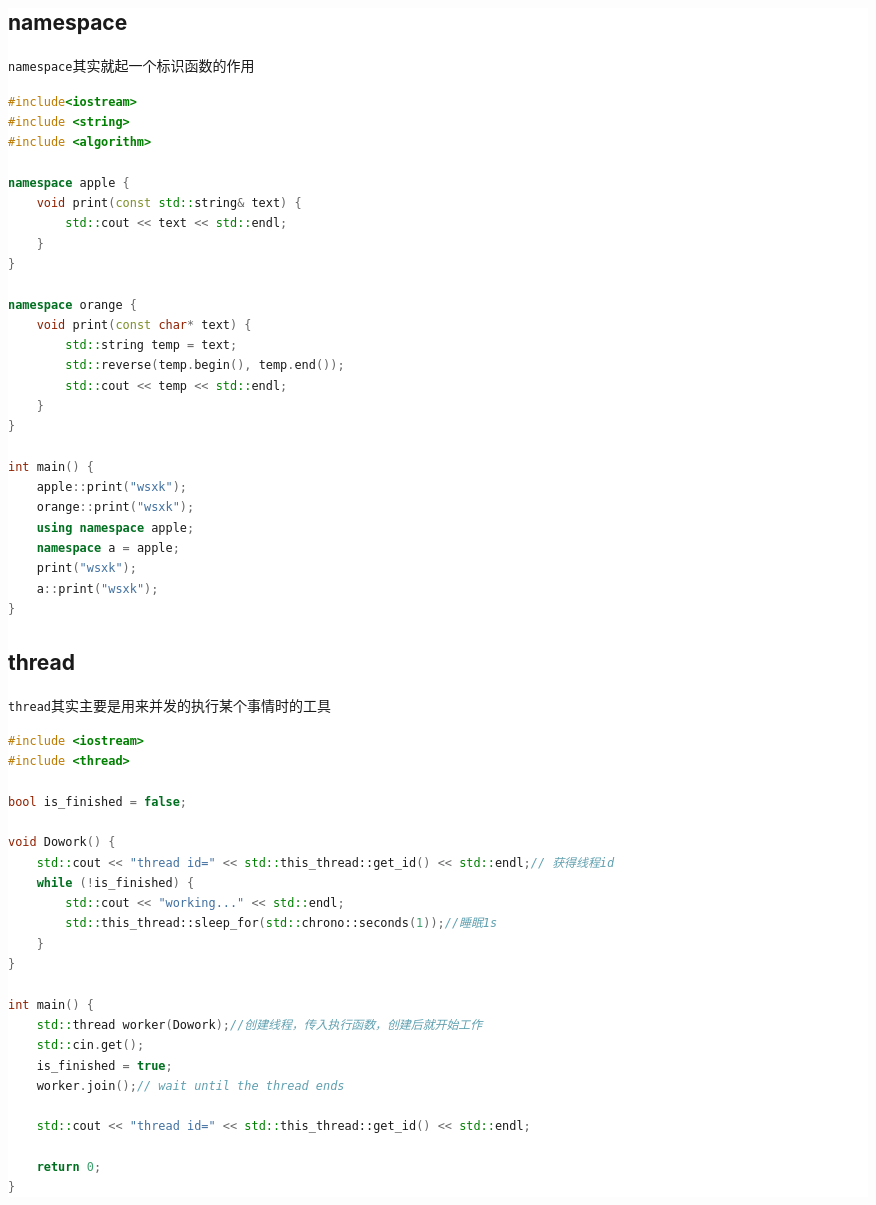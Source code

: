 ## namespace<br>
`namespace`其实就起一个标识函数的作用<br>
```c++
#include<iostream>
#include <string>
#include <algorithm>

namespace apple {
	void print(const std::string& text) {
		std::cout << text << std::endl;
	}
}

namespace orange {
	void print(const char* text) {
		std::string temp = text;
		std::reverse(temp.begin(), temp.end());
		std::cout << temp << std::endl;
	}
}

int main() {
	apple::print("wsxk");
	orange::print("wsxk");
	using namespace apple;
	namespace a = apple;
	print("wsxk");
	a::print("wsxk");
}
```

## thread<br>
`thread`其实主要是用来并发的执行某个事情时的工具<br>
```c++
#include <iostream>
#include <thread>

bool is_finished = false;

void Dowork() {
	std::cout << "thread id=" << std::this_thread::get_id() << std::endl;// 获得线程id
	while (!is_finished) {
		std::cout << "working..." << std::endl;
		std::this_thread::sleep_for(std::chrono::seconds(1));//睡眠1s
	}
}

int main() {
	std::thread worker(Dowork);//创建线程，传入执行函数，创建后就开始工作
	std::cin.get();
	is_finished = true;
	worker.join();// wait until the thread ends

	std::cout << "thread id=" << std::this_thread::get_id() << std::endl;

	return 0;
}
```
